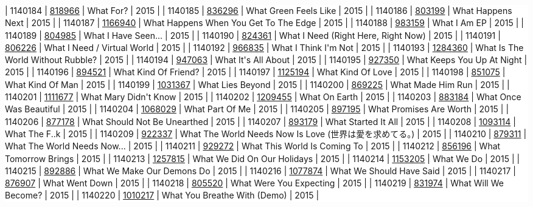 | 1140184 | [818966](https://www.discogs.com/master/818966) | What For? | 2015 |
| 1140185 | [836296](https://www.discogs.com/master/836296) | What Green Feels Like | 2015 |
| 1140186 | [803199](https://www.discogs.com/master/803199) | What Happens Next | 2015 |
| 1140187 | [1166940](https://www.discogs.com/master/1166940) | What Happens When You Get To The Edge | 2015 |
| 1140188 | [983159](https://www.discogs.com/master/983159) | What I Am EP | 2015 |
| 1140189 | [804985](https://www.discogs.com/master/804985) | What I Have Seen... | 2015 |
| 1140190 | [824361](https://www.discogs.com/master/824361) | What I Need (Right Here, Right Now) | 2015 |
| 1140191 | [806226](https://www.discogs.com/master/806226) | What I Need / Virtual World | 2015 |
| 1140192 | [966835](https://www.discogs.com/master/966835) | What I Think I'm Not | 2015 |
| 1140193 | [1284360](https://www.discogs.com/master/1284360) | What Is The World Without Rubble? | 2015 |
| 1140194 | [947063](https://www.discogs.com/master/947063) | What It's All About | 2015 |
| 1140195 | [927350](https://www.discogs.com/master/927350) | What Keeps You Up At Night | 2015 |
| 1140196 | [894521](https://www.discogs.com/master/894521) | What Kind Of Friend? | 2015 |
| 1140197 | [1125194](https://www.discogs.com/master/1125194) | What Kind Of Love | 2015 |
| 1140198 | [851075](https://www.discogs.com/master/851075) | What Kind Of Man | 2015 |
| 1140199 | [1031367](https://www.discogs.com/master/1031367) | What Lies Beyond | 2015 |
| 1140200 | [869225](https://www.discogs.com/master/869225) | What Made Him Run | 2015 |
| 1140201 | [1111677](https://www.discogs.com/master/1111677) | What Mary Didn't Know | 2015 |
| 1140202 | [1209455](https://www.discogs.com/master/1209455) | What On Earth | 2015 |
| 1140203 | [883184](https://www.discogs.com/master/883184) | What Once Was Beautiful | 2015 |
| 1140204 | [1068029](https://www.discogs.com/master/1068029) | What Part Of Me | 2015 |
| 1140205 | [897195](https://www.discogs.com/master/897195) | What Promises Are Worth | 2015 |
| 1140206 | [877178](https://www.discogs.com/master/877178) | What Should Not Be Unearthed | 2015 |
| 1140207 | [893179](https://www.discogs.com/master/893179) | What Started It All | 2015 |
| 1140208 | [1093114](https://www.discogs.com/master/1093114) | What The F..k | 2015 |
| 1140209 | [922337](https://www.discogs.com/master/922337) | What The World Needs Now Is Love (世界は愛を求めてる。) | 2015 |
| 1140210 | [879311](https://www.discogs.com/master/879311) | What The World Needs Now... | 2015 |
| 1140211 | [929272](https://www.discogs.com/master/929272) | What This World Is Coming To | 2015 |
| 1140212 | [856196](https://www.discogs.com/master/856196) | What Tomorrow Brings | 2015 |
| 1140213 | [1257815](https://www.discogs.com/master/1257815) | What We Did On Our Holidays | 2015 |
| 1140214 | [1153205](https://www.discogs.com/master/1153205) | What We Do | 2015 |
| 1140215 | [892886](https://www.discogs.com/master/892886) | What We Make Our Demons Do | 2015 |
| 1140216 | [1077874](https://www.discogs.com/master/1077874) | What We Should Have Said | 2015 |
| 1140217 | [876907](https://www.discogs.com/master/876907) | What Went Down | 2015 |
| 1140218 | [805520](https://www.discogs.com/master/805520) | What Were You Expecting | 2015 |
| 1140219 | [831974](https://www.discogs.com/master/831974) | What Will We Become? | 2015 |
| 1140220 | [1010217](https://www.discogs.com/master/1010217) | What You Breathe With (Demo) | 2015 |
